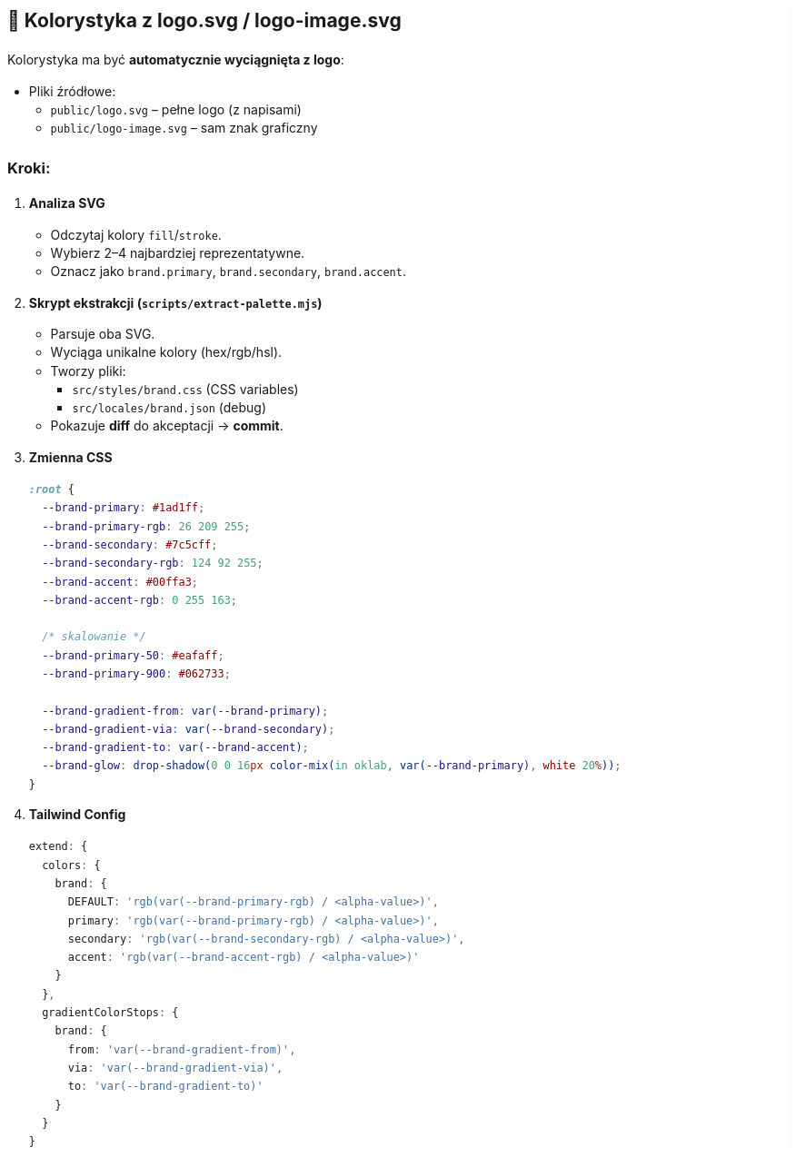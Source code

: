 
## 🎨 Kolorystyka z logo.svg / logo-image.svg

Kolorystyka ma być **automatycznie wyciągnięta z logo**:

- Pliki źródłowe:  
  - `public/logo.svg` – pełne logo (z napisami)  
  - `public/logo-image.svg` – sam znak graficzny

### Kroki:

1. **Analiza SVG**
   - Odczytaj kolory `fill`/`stroke`.
   - Wybierz 2–4 najbardziej reprezentatywne.
   - Oznacz jako `brand.primary`, `brand.secondary`, `brand.accent`.

2. **Skrypt ekstrakcji (`scripts/extract-palette.mjs`)**
   - Parsuje oba SVG.
   - Wyciąga unikalne kolory (hex/rgb/hsl).
   - Tworzy pliki:
     - `src/styles/brand.css` (CSS variables)
     - `src/locales/brand.json` (debug)
   - Pokazuje **diff** do akceptacji → **commit**.

3. **Zmienna CSS**
   ```css
   :root {
     --brand-primary: #1ad1ff;
     --brand-primary-rgb: 26 209 255;
     --brand-secondary: #7c5cff;
     --brand-secondary-rgb: 124 92 255;
     --brand-accent: #00ffa3;
     --brand-accent-rgb: 0 255 163;

     /* skalowanie */
     --brand-primary-50: #eafaff;
     --brand-primary-900: #062733;

     --brand-gradient-from: var(--brand-primary);
     --brand-gradient-via: var(--brand-secondary);
     --brand-gradient-to: var(--brand-accent);
     --brand-glow: drop-shadow(0 0 16px color-mix(in oklab, var(--brand-primary), white 20%));
   }
   ```

4. **Tailwind Config**
   ```ts
   extend: {
     colors: {
       brand: {
         DEFAULT: 'rgb(var(--brand-primary-rgb) / <alpha-value>)',
         primary: 'rgb(var(--brand-primary-rgb) / <alpha-value>)',
         secondary: 'rgb(var(--brand-secondary-rgb) / <alpha-value>)',
         accent: 'rgb(var(--brand-accent-rgb) / <alpha-value>)'
       }
     },
     gradientColorStops: {
       brand: {
         from: 'var(--brand-gradient-from)',
         via: 'var(--brand-gradient-via)',
         to: 'var(--brand-gradient-to)'
       }
     }
   }
   ```
